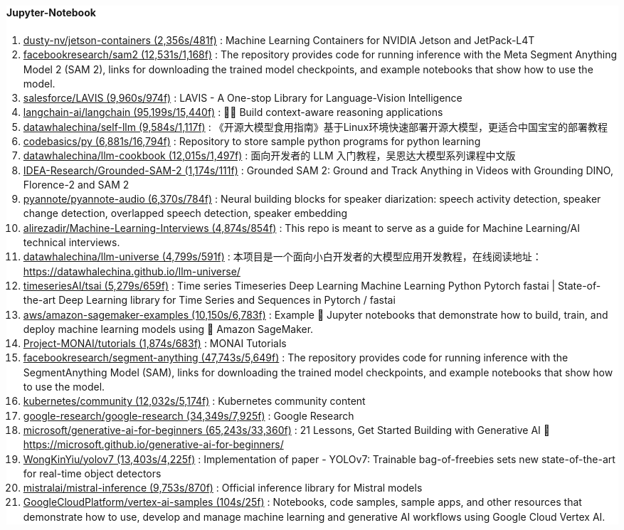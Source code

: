 
#### Jupyter-Notebook
1. [dusty-nv/jetson-containers (2,356s/481f)](https://github.com/dusty-nv/jetson-containers) : Machine Learning Containers for NVIDIA Jetson and JetPack-L4T
2. [facebookresearch/sam2 (12,531s/1,168f)](https://github.com/facebookresearch/sam2) : The repository provides code for running inference with the Meta Segment Anything Model 2 (SAM 2), links for downloading the trained model checkpoints, and example notebooks that show how to use the model.
3. [salesforce/LAVIS (9,960s/974f)](https://github.com/salesforce/LAVIS) : LAVIS - A One-stop Library for Language-Vision Intelligence
4. [langchain-ai/langchain (95,199s/15,440f)](https://github.com/langchain-ai/langchain) : 🦜🔗 Build context-aware reasoning applications
5. [datawhalechina/self-llm (9,584s/1,117f)](https://github.com/datawhalechina/self-llm) : 《开源大模型食用指南》基于Linux环境快速部署开源大模型，更适合中国宝宝的部署教程
6. [codebasics/py (6,881s/16,794f)](https://github.com/codebasics/py) : Repository to store sample python programs for python learning
7. [datawhalechina/llm-cookbook (12,015s/1,497f)](https://github.com/datawhalechina/llm-cookbook) : 面向开发者的 LLM 入门教程，吴恩达大模型系列课程中文版
8. [IDEA-Research/Grounded-SAM-2 (1,174s/111f)](https://github.com/IDEA-Research/Grounded-SAM-2) : Grounded SAM 2: Ground and Track Anything in Videos with Grounding DINO, Florence-2 and SAM 2
9. [pyannote/pyannote-audio (6,370s/784f)](https://github.com/pyannote/pyannote-audio) : Neural building blocks for speaker diarization: speech activity detection, speaker change detection, overlapped speech detection, speaker embedding
10. [alirezadir/Machine-Learning-Interviews (4,874s/854f)](https://github.com/alirezadir/Machine-Learning-Interviews) : This repo is meant to serve as a guide for Machine Learning/AI technical interviews.
11. [datawhalechina/llm-universe (4,799s/591f)](https://github.com/datawhalechina/llm-universe) : 本项目是一个面向小白开发者的大模型应用开发教程，在线阅读地址：https://datawhalechina.github.io/llm-universe/
12. [timeseriesAI/tsai (5,279s/659f)](https://github.com/timeseriesAI/tsai) : Time series Timeseries Deep Learning Machine Learning Python Pytorch fastai | State-of-the-art Deep Learning library for Time Series and Sequences in Pytorch / fastai
13. [aws/amazon-sagemaker-examples (10,150s/6,783f)](https://github.com/aws/amazon-sagemaker-examples) : Example 📓 Jupyter notebooks that demonstrate how to build, train, and deploy machine learning models using 🧠 Amazon SageMaker.
14. [Project-MONAI/tutorials (1,874s/683f)](https://github.com/Project-MONAI/tutorials) : MONAI Tutorials
15. [facebookresearch/segment-anything (47,743s/5,649f)](https://github.com/facebookresearch/segment-anything) : The repository provides code for running inference with the SegmentAnything Model (SAM), links for downloading the trained model checkpoints, and example notebooks that show how to use the model.
16. [kubernetes/community (12,032s/5,174f)](https://github.com/kubernetes/community) : Kubernetes community content
17. [google-research/google-research (34,349s/7,925f)](https://github.com/google-research/google-research) : Google Research
18. [microsoft/generative-ai-for-beginners (65,243s/33,360f)](https://github.com/microsoft/generative-ai-for-beginners) : 21 Lessons, Get Started Building with Generative AI 🔗 https://microsoft.github.io/generative-ai-for-beginners/
19. [WongKinYiu/yolov7 (13,403s/4,225f)](https://github.com/WongKinYiu/yolov7) : Implementation of paper - YOLOv7: Trainable bag-of-freebies sets new state-of-the-art for real-time object detectors
20. [mistralai/mistral-inference (9,753s/870f)](https://github.com/mistralai/mistral-inference) : Official inference library for Mistral models
21. [GoogleCloudPlatform/vertex-ai-samples (104s/25f)](https://github.com/GoogleCloudPlatform/vertex-ai-samples) : Notebooks, code samples, sample apps, and other resources that demonstrate how to use, develop and manage machine learning and generative AI workflows using Google Cloud Vertex AI.
